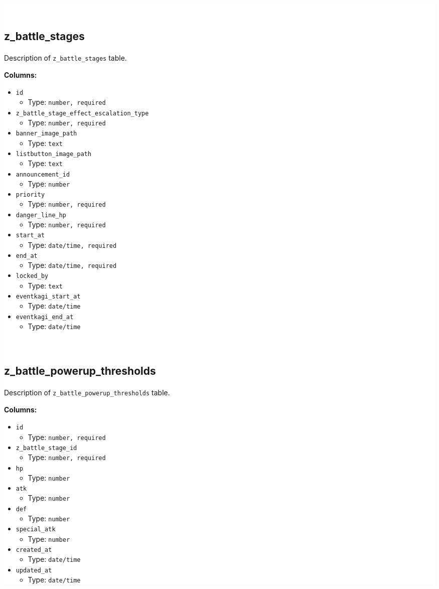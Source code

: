   
  


## z_battle_stages

Description of `z_battle_stages` table.

**Columns:**

* `id`
    * Type: `number, required`
* `z_battle_stage_effect_escalation_type`
    * Type: `number, required`
* `banner_image_path`
    * Type: `text`
* `listbutton_image_path`
    * Type: `text`
* `announcement_id`
    * Type: `number`
* `priority`
    * Type: `number, required`
* `danger_line_hp`
    * Type: `number, required`
* `start_at`
    * Type: `date/time, required`
* `end_at`
    * Type: `date/time, required`
* `locked_by`
    * Type: `text`
* `eventkagi_start_at`
    * Type: `date/time`
* `eventkagi_end_at`
    * Type: `date/time`

  
  


## z_battle_powerup_thresholds

Description of `z_battle_powerup_thresholds` table.

**Columns:**

* `id`
    * Type: `number, required`
* `z_battle_stage_id`
    * Type: `number, required`
* `hp`
    * Type: `number`
* `atk`
    * Type: `number`
* `def`
    * Type: `number`
* `special_atk`
    * Type: `number`
* `created_at`
    * Type: `date/time`
* `updated_at`
    * Type: `date/time`
